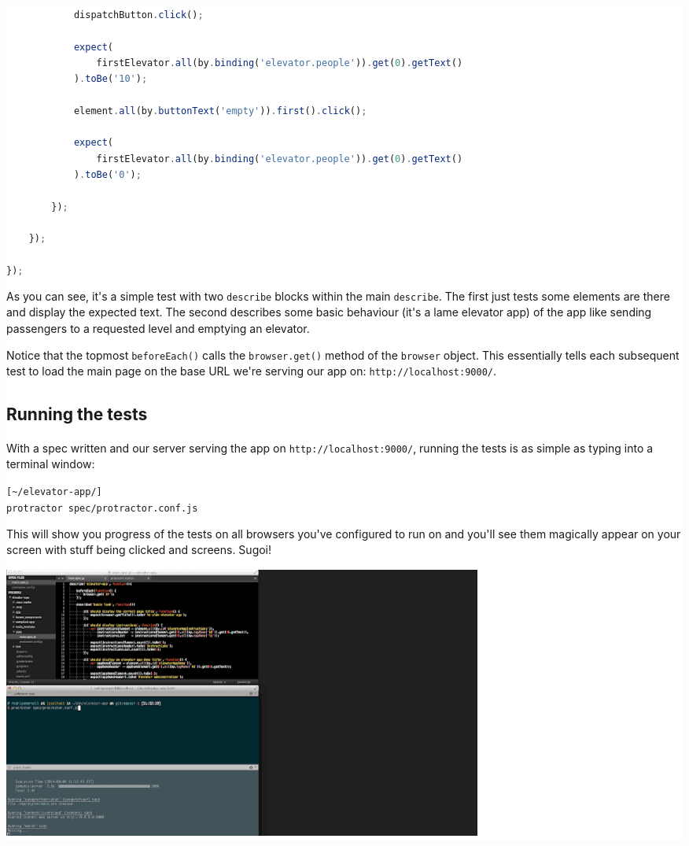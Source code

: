 ```javascript
            dispatchButton.click();

            expect(
                firstElevator.all(by.binding('elevator.people')).get(0).getText()
            ).toBe('10');

            element.all(by.buttonText('empty')).first().click();

            expect(
                firstElevator.all(by.binding('elevator.people')).get(0).getText()
            ).toBe('0');

        });

    });

});
```

As you can see, it's a simple test with two `describe` blocks within the main `describe`. The first just tests some elements are there and display the expected text. The second describes some basic behaviour (it's a lame elevator app) of the app like sending passengers to a requested level and emptying an elevator.

Notice that the topmost `beforeEach()` calls the `browser.get()` method of the `browser` object. This essentially tells each subsequent test to load the main page on the base URL we're serving our app on: `http://localhost:9000/`.

## Running the tests

With a spec written and our server serving the app on `http://localhost:9000/`, running the tests is as simple as typing into a terminal window:

```bash
[~/elevator-app/]
protractor spec/protractor.conf.js
```

This will show you progress of the tests on all browsers you've configured to run on and you'll see them magically appear on your screen with stuff being clicked and screens. Sugoi!

!['Protractor screencast animation'](/img/posts/getting-started-with-protractor-for-angularjs-e2e-testing/running-test.gif "Protractor screencast animation")
